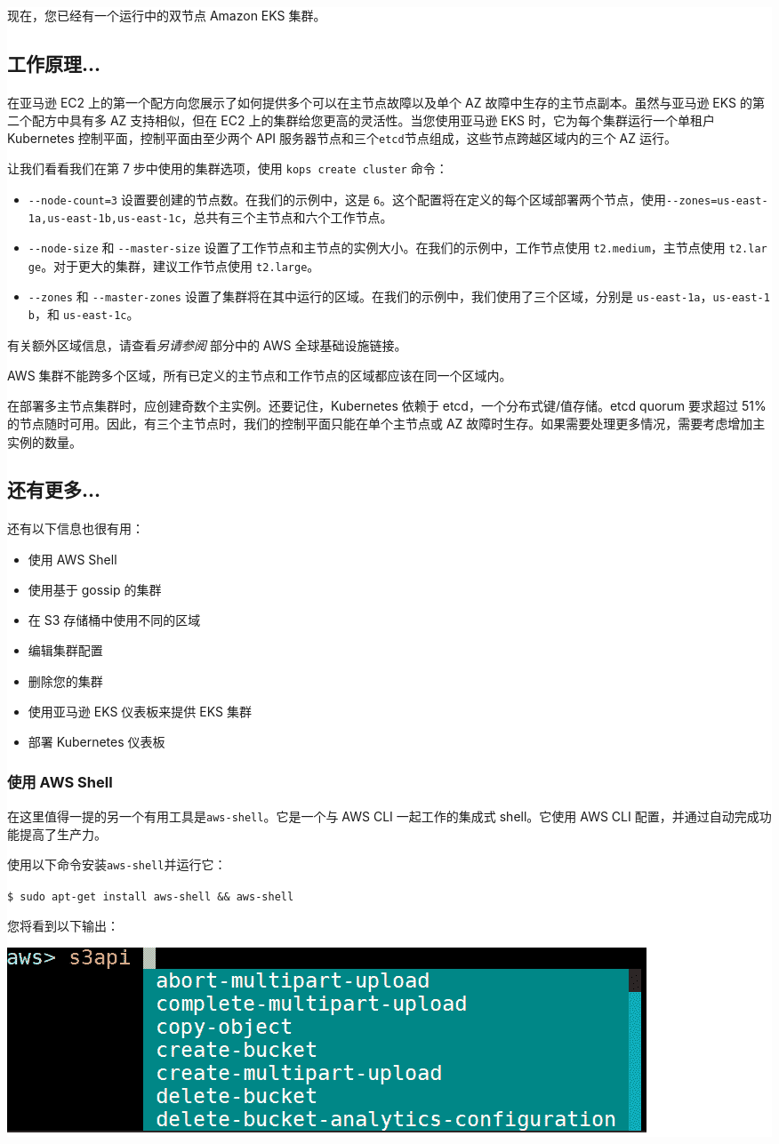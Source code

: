 现在，您已经有一个运行中的双节点 Amazon EKS 集群。

## 工作原理...

在亚马逊 EC2 上的第一个配方向您展示了如何提供多个可以在主节点故障以及单个 AZ 故障中生存的主节点副本。虽然与亚马逊 EKS 的第二个配方中具有多 AZ 支持相似，但在 EC2 上的集群给您更高的灵活性。当您使用亚马逊 EKS 时，它为每个集群运行一个单租户 Kubernetes 控制平面，控制平面由至少两个 API 服务器节点和三个`etcd`节点组成，这些节点跨越区域内的三个 AZ 运行。

让我们看看我们在第 7 步中使用的集群选项，使用 `kops create cluster` 命令：

+   `--node-count=3` 设置要创建的节点数。在我们的示例中，这是 `6`。这个配置将在定义的每个区域部署两个节点，使用`--zones=us-east-1a,us-east-1b,us-east-1c`，总共有三个主节点和六个工作节点。

+   `--node-size` 和 `--master-size` 设置了工作节点和主节点的实例大小。在我们的示例中，工作节点使用 `t2.medium`，主节点使用 `t2.large`。对于更大的集群，建议工作节点使用 `t2.large`。

+   `--zones` 和 `--master-zones` 设置了集群将在其中运行的区域。在我们的示例中，我们使用了三个区域，分别是 `us-east-1a`，`us-east-1b`，和 `us-east-1c`。

有关额外区域信息，请查看*另请参阅* 部分中的 AWS 全球基础设施链接。

AWS 集群不能跨多个区域，所有已定义的主节点和工作节点的区域都应该在同一个区域内。

在部署多主节点集群时，应创建奇数个主实例。还要记住，Kubernetes 依赖于 etcd，一个分布式键/值存储。etcd quorum 要求超过 51%的节点随时可用。因此，有三个主节点时，我们的控制平面只能在单个主节点或 AZ 故障时生存。如果需要处理更多情况，需要考虑增加主实例的数量。

## 还有更多...

还有以下信息也很有用：

+   使用 AWS Shell

+   使用基于 gossip 的集群

+   在 S3 存储桶中使用不同的区域

+   编辑集群配置

+   删除您的集群

+   使用亚马逊 EKS 仪表板来提供 EKS 集群

+   部署 Kubernetes 仪表板

### 使用 AWS Shell

在这里值得一提的另一个有用工具是`aws-shell`。它是一个与 AWS CLI 一起工作的集成式 shell。它使用 AWS CLI 配置，并通过自动完成功能提高了生产力。

使用以下命令安装`aws-shell`并运行它：

```
$ sudo apt-get install aws-shell && aws-shell
```

您将看到以下输出：

![](img/5c520f0d-774a-4224-a917-223d3cbf2101.png)
